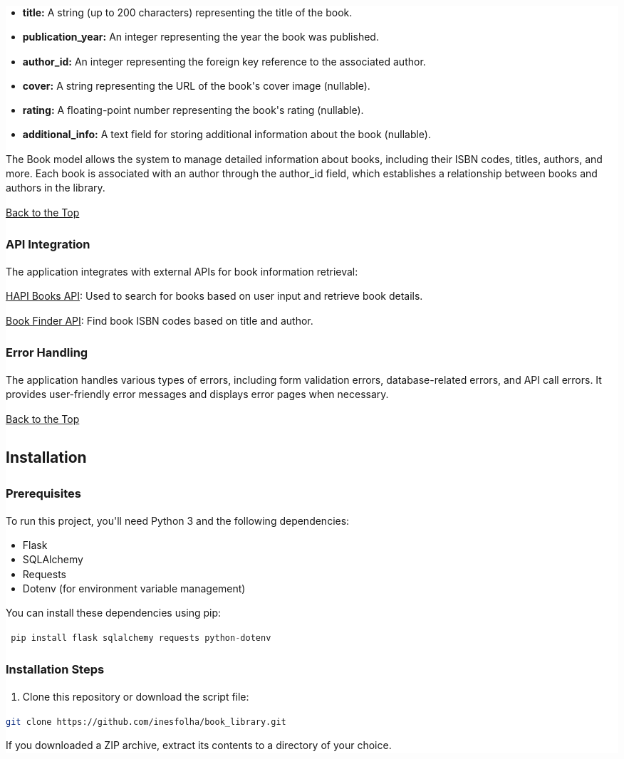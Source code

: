 - **title:** A string (up to 200 characters) representing the title of the book.

- **publication_year:** An integer representing the year the book was published.

- **author_id:** An integer representing the foreign key reference to the associated author.

- **cover:** A string representing the URL of the book's cover image (nullable).

- **rating:** A floating-point number representing the book's rating (nullable).

- **additional_info:** A text field for storing additional information about the book (nullable).

The Book model allows the system to manage detailed information about books, including their ISBN codes, titles, authors, and more. Each book is associated with an author through the author_id field, which establishes a relationship between books and authors in the library.

[Back to the Top](#top)

### API Integration
The application integrates with external APIs for book information retrieval:

[HAPI Books API](https://rapidapi.com/roftcomp-laGmBwlWLm/api/hapi-books): Used to search for books based on user input and retrieve book details.

[Book Finder API](https://rapidapi.com/dfskGT/api/book-finder1): Find book ISBN codes based on title and author.


### Error Handling
The application handles various types of errors, including form validation errors, database-related errors, and API call errors. It provides user-friendly error messages and displays error pages when necessary.

[Back to the Top](#top)
## Installation

### Prerequisites

To run this project, you'll need Python 3 and the following dependencies:

- Flask
- SQLAlchemy
- Requests 
- Dotenv (for environment variable management)

You can install these dependencies using pip:

``` python 
 pip install flask sqlalchemy requests python-dotenv
 ```

### Installation Steps

1. Clone this repository or download the script file:

```bash
git clone https://github.com/inesfolha/book_library.git
```
If you downloaded a ZIP archive, extract its contents to a directory of your choice.
